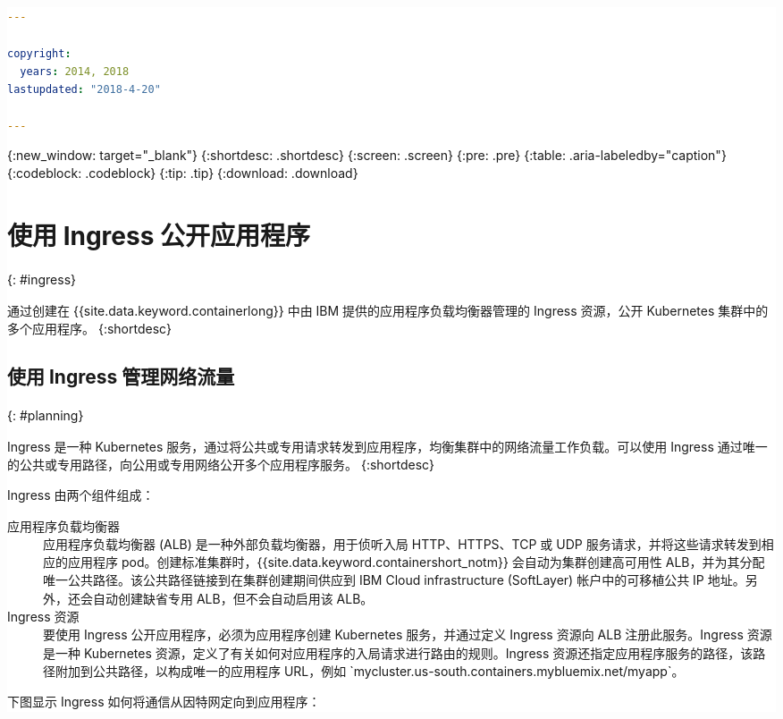 ```yaml
---

copyright:
  years: 2014, 2018
lastupdated: "2018-4-20"

---
```


{:new_window: target="_blank"}
{:shortdesc: .shortdesc}
{:screen: .screen}
{:pre: .pre}
{:table: .aria-labeledby="caption"}
{:codeblock: .codeblock}
{:tip: .tip}
{:download: .download}


# 使用 Ingress 公开应用程序
{: #ingress}

通过创建在 {{site.data.keyword.containerlong}} 中由 IBM 提供的应用程序负载均衡器管理的 Ingress 资源，公开 Kubernetes 集群中的多个应用程序。
{:shortdesc}

## 使用 Ingress 管理网络流量
{: #planning}

Ingress 是一种 Kubernetes 服务，通过将公共或专用请求转发到应用程序，均衡集群中的网络流量工作负载。可以使用 Ingress 通过唯一的公共或专用路径，向公用或专用网络公开多个应用程序服务。
{:shortdesc}

Ingress 由两个组件组成：
<dl>
<dt>应用程序负载均衡器</dt>
<dd>应用程序负载均衡器 (ALB) 是一种外部负载均衡器，用于侦听入局 HTTP、HTTPS、TCP 或 UDP 服务请求，并将这些请求转发到相应的应用程序 pod。创建标准集群时，{{site.data.keyword.containershort_notm}} 会自动为集群创建高可用性 ALB，并为其分配唯一公共路径。该公共路径链接到在集群创建期间供应到 IBM Cloud infrastructure (SoftLayer) 帐户中的可移植公共 IP 地址。另外，还会自动创建缺省专用 ALB，但不会自动启用该 ALB。</dd>
<dt>Ingress 资源</dt>
<dd>要使用 Ingress 公开应用程序，必须为应用程序创建 Kubernetes 服务，并通过定义 Ingress 资源向 ALB 注册此服务。Ingress 资源是一种 Kubernetes 资源，定义了有关如何对应用程序的入局请求进行路由的规则。Ingress 资源还指定应用程序服务的路径，该路径附加到公共路径，以构成唯一的应用程序 URL，例如 `mycluster.us-south.containers.mybluemix.net/myapp`。</dd>
</dl>

下图显示 Ingress 如何将通信从因特网定向到应用程序：
